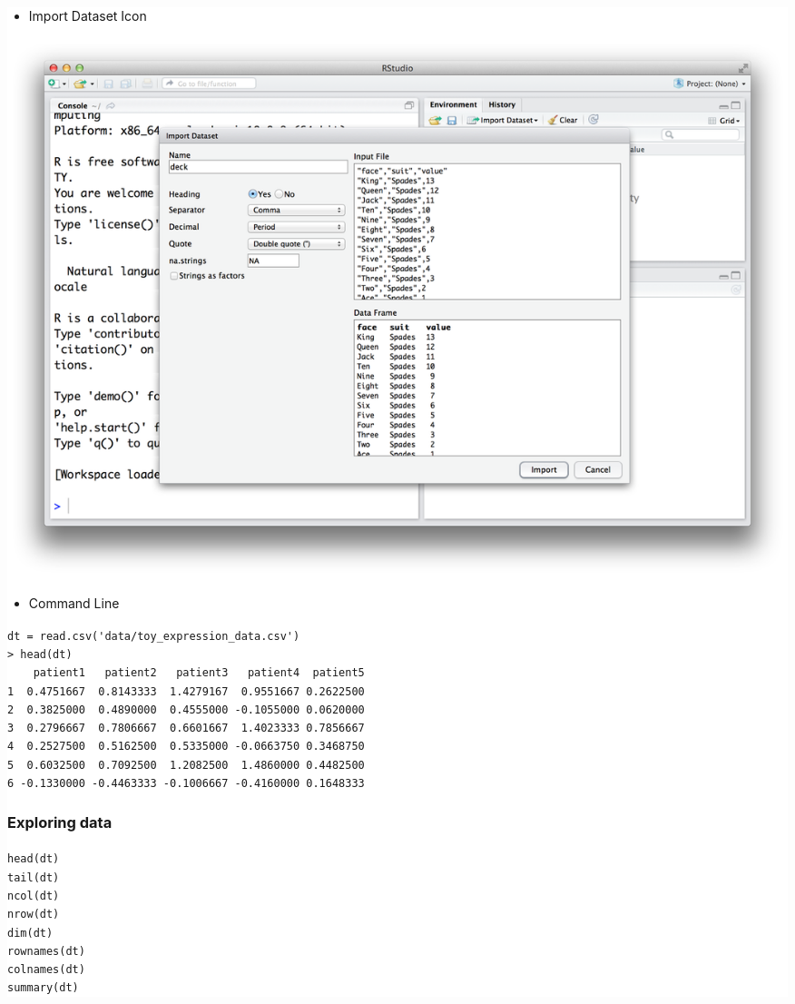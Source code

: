 * Import Dataset Icon

![](images/hopr_0304.png)

* Command Line

```
dt = read.csv('data/toy_expression_data.csv')
> head(dt)
    patient1   patient2   patient3   patient4  patient5
1  0.4751667  0.8143333  1.4279167  0.9551667 0.2622500
2  0.3825000  0.4890000  0.4555000 -0.1055000 0.0620000
3  0.2796667  0.7806667  0.6601667  1.4023333 0.7856667
4  0.2527500  0.5162500  0.5335000 -0.0663750 0.3468750
5  0.6032500  0.7092500  1.2082500  1.4860000 0.4482500
6 -0.1330000 -0.4463333 -0.1006667 -0.4160000 0.1648333
```


### Exploring data

```
head(dt)
tail(dt)
ncol(dt)
nrow(dt)
dim(dt)
rownames(dt)
colnames(dt)
summary(dt)
```
